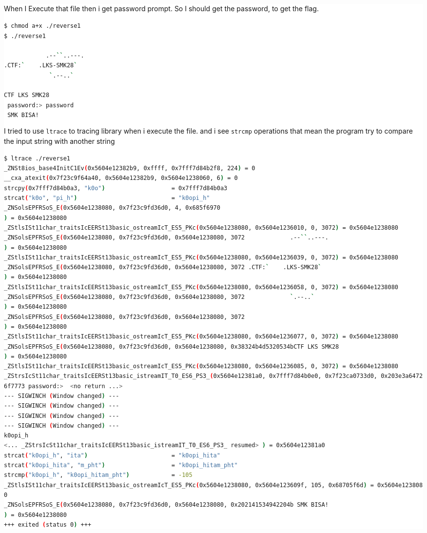 When I Execute that file then i get password prompt. So I should get the password,
to get the flag.
   
```bash
$ chmod a+x ./reverse1
$ ./reverse1         

            .--``..---.                
.CTF:`    .LKS-SMK28` 
             `.--..`          

CTF LKS SMK28
 password:> password
 SMK BISA! 
```

I tried to use `ltrace` to tracing library when i execute the file. and i see 
`strcmp` operations that mean the program try to compare the input string with 
another string
   
```bash
$ ltrace ./reverse1  
_ZNSt8ios_base4InitC1Ev(0x5604e12382b9, 0xffff, 0x7fff7d84b2f8, 224) = 0
__cxa_atexit(0x7f23c9f64a40, 0x5604e12382b9, 0x5604e1238060, 6) = 0
strcpy(0x7fff7d84b0a3, "k0o")                   = 0x7fff7d84b0a3
strcat("k0o", "pi_h")                           = "k0opi_h"
_ZNSolsEPFRSoS_E(0x5604e1238080, 0x7f23c9fd36d0, 4, 0x685f6970
) = 0x5604e1238080
_ZStlsISt11char_traitsIcEERSt13basic_ostreamIcT_ES5_PKc(0x5604e1238080, 0x5604e1236010, 0, 3072) = 0x5604e1238080
_ZNSolsEPFRSoS_E(0x5604e1238080, 0x7f23c9fd36d0, 0x5604e1238080, 3072             .--``..---.                
) = 0x5604e1238080
_ZStlsISt11char_traitsIcEERSt13basic_ostreamIcT_ES5_PKc(0x5604e1238080, 0x5604e1236039, 0, 3072) = 0x5604e1238080
_ZNSolsEPFRSoS_E(0x5604e1238080, 0x7f23c9fd36d0, 0x5604e1238080, 3072 .CTF:`    .LKS-SMK28` 
) = 0x5604e1238080
_ZStlsISt11char_traitsIcEERSt13basic_ostreamIcT_ES5_PKc(0x5604e1238080, 0x5604e1236058, 0, 3072) = 0x5604e1238080
_ZNSolsEPFRSoS_E(0x5604e1238080, 0x7f23c9fd36d0, 0x5604e1238080, 3072             `.--..`          
) = 0x5604e1238080
_ZNSolsEPFRSoS_E(0x5604e1238080, 0x7f23c9fd36d0, 0x5604e1238080, 3072
) = 0x5604e1238080
_ZStlsISt11char_traitsIcEERSt13basic_ostreamIcT_ES5_PKc(0x5604e1238080, 0x5604e1236077, 0, 3072) = 0x5604e1238080
_ZNSolsEPFRSoS_E(0x5604e1238080, 0x7f23c9fd36d0, 0x5604e1238080, 0x38324b4d5320534bCTF LKS SMK28
) = 0x5604e1238080
_ZStlsISt11char_traitsIcEERSt13basic_ostreamIcT_ES5_PKc(0x5604e1238080, 0x5604e1236085, 0, 3072) = 0x5604e1238080
_ZStrsIcSt11char_traitsIcEERSt13basic_istreamIT_T0_ES6_PS3_(0x5604e12381a0, 0x7fff7d84b0e0, 0x7f23ca0733d0, 0x203e3a64726f7773 password:>  <no return ...>
--- SIGWINCH (Window changed) ---
--- SIGWINCH (Window changed) ---
--- SIGWINCH (Window changed) ---
--- SIGWINCH (Window changed) ---
k0opi_h
<... _ZStrsIcSt11char_traitsIcEERSt13basic_istreamIT_T0_ES6_PS3_ resumed> ) = 0x5604e12381a0
strcat("k0opi_h", "ita")                        = "k0opi_hita"
strcat("k0opi_hita", "m_pht")                   = "k0opi_hitam_pht"
strcmp("k0opi_h", "k0opi_hitam_pht")            = -105
_ZStlsISt11char_traitsIcEERSt13basic_ostreamIcT_ES5_PKc(0x5604e1238080, 0x5604e123609f, 105, 0x68705f6d) = 0x5604e1238080
_ZNSolsEPFRSoS_E(0x5604e1238080, 0x7f23c9fd36d0, 0x5604e1238080, 0x202141534942204b SMK BISA! 
) = 0x5604e1238080
+++ exited (status 0) +++
```
